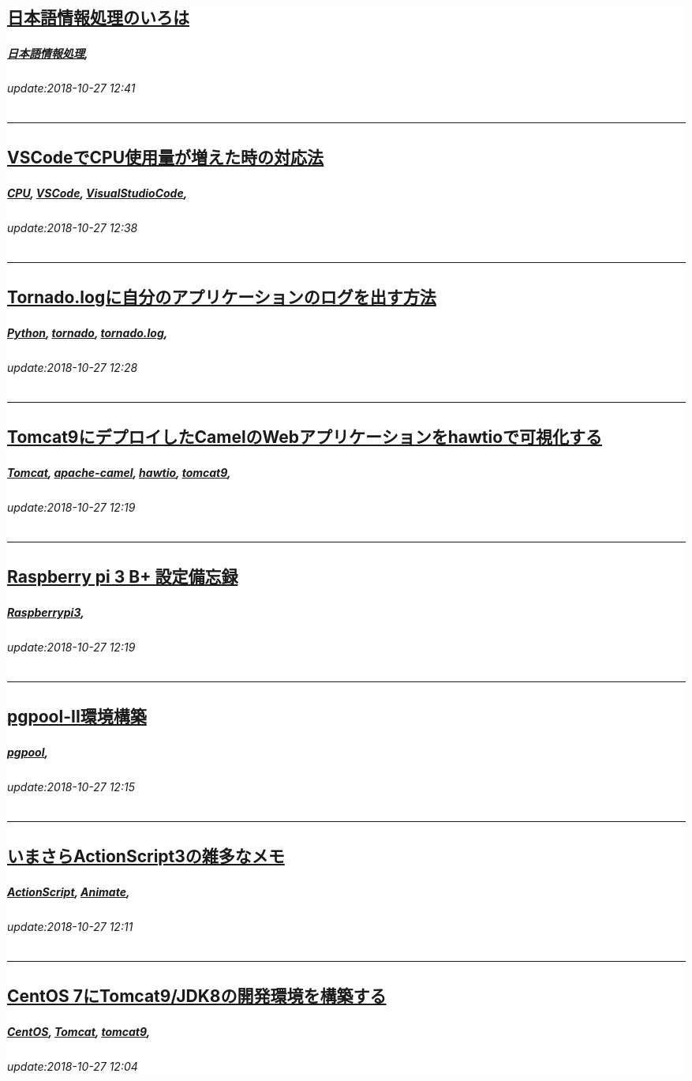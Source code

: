 ## [日本語情報処理のいろは](https://qiita.com/kaizen_nagoya/items/5030f9c6165b523b7f82)
##### [日本語情報処理](https://qiita.com/tags/日本語情報処理), 
###### update:2018-10-27 12:41
---
## [VSCodeでCPU使用量が増えた時の対応法](https://qiita.com/r-waki/items/412b9f1ec98dbc9a01aa)
##### [CPU](https://qiita.com/tags/CPU), [VSCode](https://qiita.com/tags/VSCode), [VisualStudioCode](https://qiita.com/tags/VisualStudioCode), 
###### update:2018-10-27 12:38
---
## [Tornado.logに自分のアプリケーションのログを出す方法](https://qiita.com/UedaTakeyuki/items/0f7d33abd85c9209b5d7)
##### [Python](https://qiita.com/tags/Python), [tornado](https://qiita.com/tags/tornado), [tornado.log](https://qiita.com/tags/tornado.log), 
###### update:2018-10-27 12:28
---
## [Tomcat9にデプロイしたCamelのWebアプリケーションをhawtioで可視化する](https://qiita.com/mkyz08/items/06af9940dc2a323fcea6)
##### [Tomcat](https://qiita.com/tags/Tomcat), [apache-camel](https://qiita.com/tags/apache-camel), [hawtio](https://qiita.com/tags/hawtio), [tomcat9](https://qiita.com/tags/tomcat9), 
###### update:2018-10-27 12:19
---
## [Raspberry pi 3 B+ 設定備忘録](https://qiita.com/togawara/items/7dce789eb79ec2082a1d)
##### [Raspberrypi3](https://qiita.com/tags/Raspberrypi3), 
###### update:2018-10-27 12:19
---
## [pgpool-II環境構築](https://qiita.com/sankaku/items/0e293de1e51acbcb772a)
##### [pgpool](https://qiita.com/tags/pgpool), 
###### update:2018-10-27 12:15
---
## [いまさらActionScript3の雑多なメモ](https://qiita.com/u83unlimited/items/a6a5c8189b727cb7459a)
##### [ActionScript](https://qiita.com/tags/ActionScript), [Animate](https://qiita.com/tags/Animate), 
###### update:2018-10-27 12:11
---
## [CentOS 7にTomcat9/JDK8の開発環境を構築する](https://qiita.com/mkyz08/items/97802acb6911f0173e7c)
##### [CentOS](https://qiita.com/tags/CentOS), [Tomcat](https://qiita.com/tags/Tomcat), [tomcat9](https://qiita.com/tags/tomcat9), 
###### update:2018-10-27 12:04